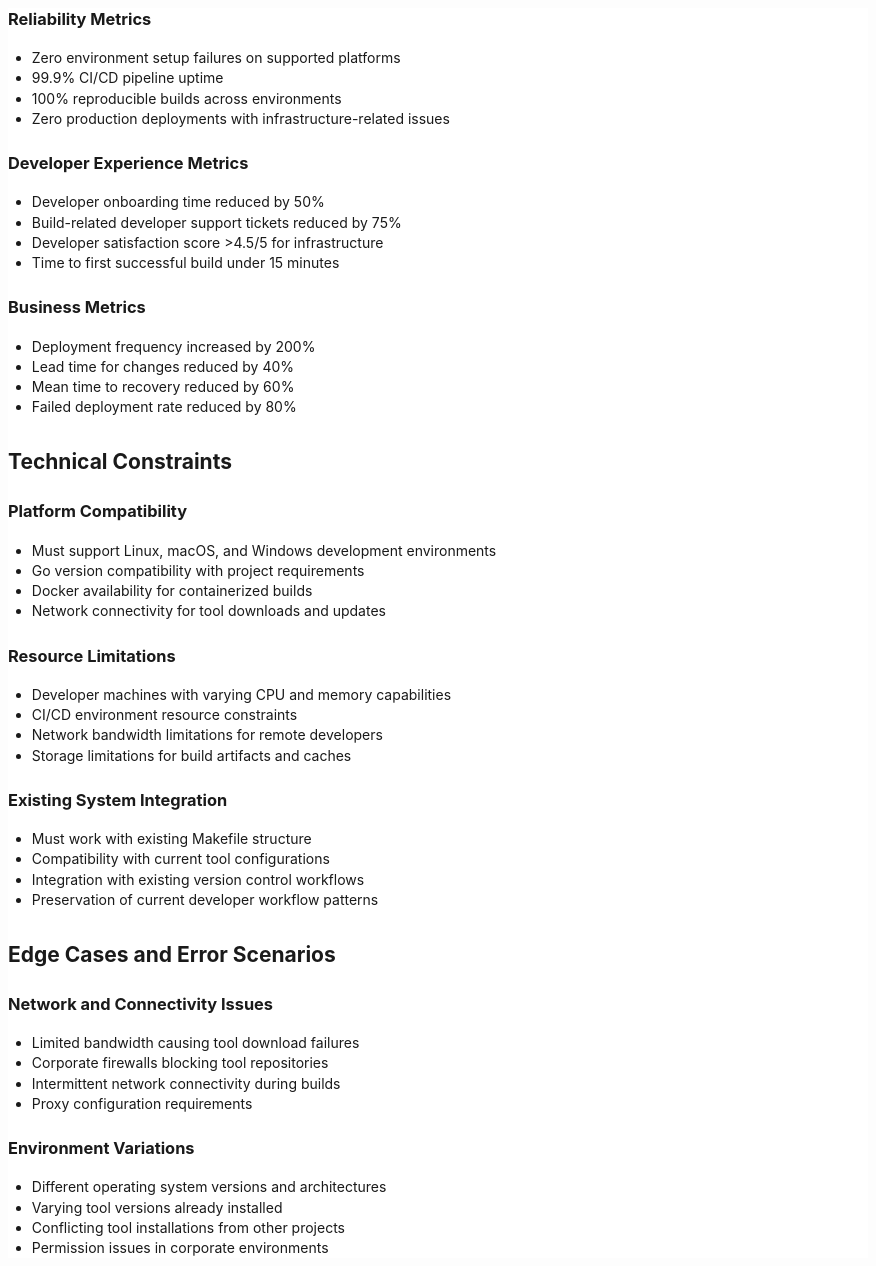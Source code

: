 ### Reliability Metrics
- Zero environment setup failures on supported platforms
- 99.9% CI/CD pipeline uptime
- 100% reproducible builds across environments
- Zero production deployments with infrastructure-related issues

### Developer Experience Metrics
- Developer onboarding time reduced by 50%
- Build-related developer support tickets reduced by 75%
- Developer satisfaction score >4.5/5 for infrastructure
- Time to first successful build under 15 minutes

### Business Metrics
- Deployment frequency increased by 200%
- Lead time for changes reduced by 40%
- Mean time to recovery reduced by 60%
- Failed deployment rate reduced by 80%

## Technical Constraints

### Platform Compatibility
- Must support Linux, macOS, and Windows development environments
- Go version compatibility with project requirements
- Docker availability for containerized builds
- Network connectivity for tool downloads and updates

### Resource Limitations
- Developer machines with varying CPU and memory capabilities
- CI/CD environment resource constraints
- Network bandwidth limitations for remote developers
- Storage limitations for build artifacts and caches

### Existing System Integration
- Must work with existing Makefile structure
- Compatibility with current tool configurations
- Integration with existing version control workflows
- Preservation of current developer workflow patterns

## Edge Cases and Error Scenarios

### Network and Connectivity Issues
- Limited bandwidth causing tool download failures
- Corporate firewalls blocking tool repositories
- Intermittent network connectivity during builds
- Proxy configuration requirements

### Environment Variations
- Different operating system versions and architectures
- Varying tool versions already installed
- Conflicting tool installations from other projects
- Permission issues in corporate environments
